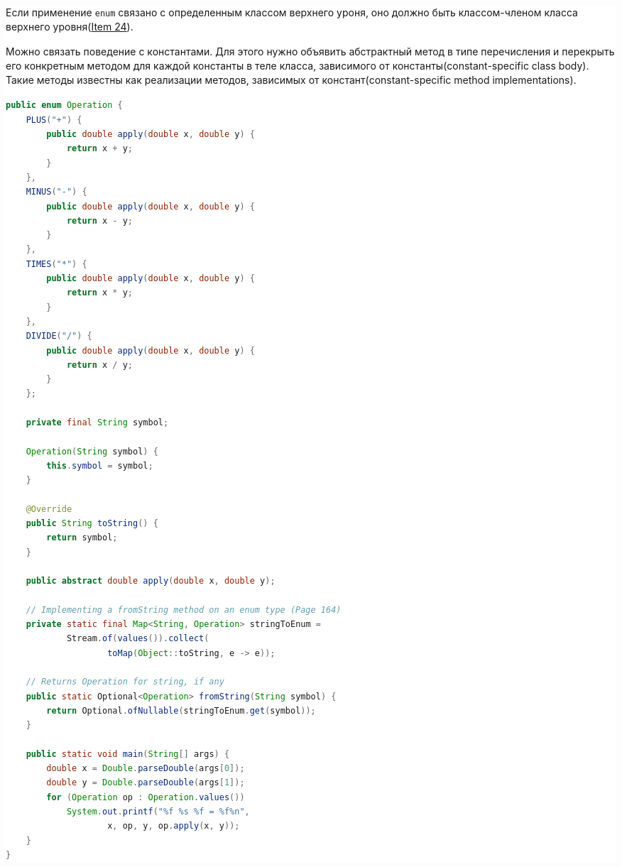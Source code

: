 Если применение `enum` связано с определенным классом верхнего уроня, оно должно быть классом-членом класса верхнего
уровня([Item 24](#410-предпочитайте-статические-классы-члены-нестатическим-item-24)).

Можно связать поведение с константами. Для этого нужно объявить абстрактный метод в типе перечисления и перекрыть его
конкретным методом для каждой константы в теле класса, зависимого от константы(constant-specific class body). Такие
методы известны как реализации методов, зависимых от констант(constant-specific method implementations).

```java
public enum Operation {
    PLUS("+") {
        public double apply(double x, double y) {
            return x + y;
        }
    },
    MINUS("-") {
        public double apply(double x, double y) {
            return x - y;
        }
    },
    TIMES("*") {
        public double apply(double x, double y) {
            return x * y;
        }
    },
    DIVIDE("/") {
        public double apply(double x, double y) {
            return x / y;
        }
    };

    private final String symbol;

    Operation(String symbol) {
        this.symbol = symbol;
    }

    @Override
    public String toString() {
        return symbol;
    }

    public abstract double apply(double x, double y);

    // Implementing a fromString method on an enum type (Page 164)
    private static final Map<String, Operation> stringToEnum =
            Stream.of(values()).collect(
                    toMap(Object::toString, e -> e));

    // Returns Operation for string, if any
    public static Optional<Operation> fromString(String symbol) {
        return Optional.ofNullable(stringToEnum.get(symbol));
    }

    public static void main(String[] args) {
        double x = Double.parseDouble(args[0]);
        double y = Double.parseDouble(args[1]);
        for (Operation op : Operation.values())
            System.out.printf("%f %s %f = %f%n",
                    x, op, y, op.apply(x, y));
    }
}
```